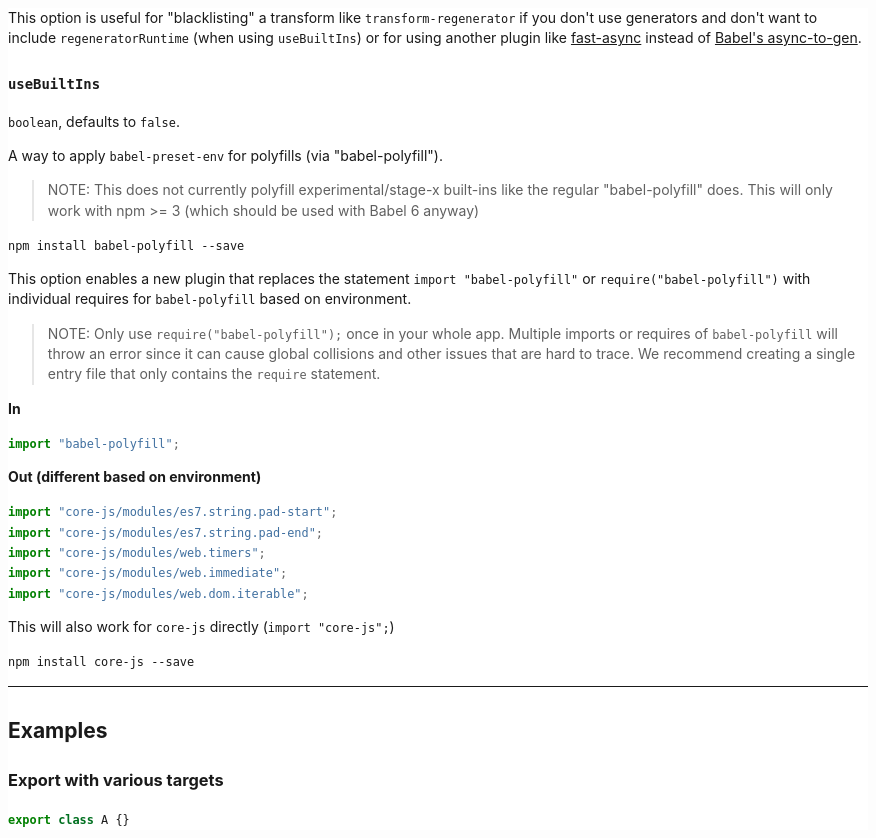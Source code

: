 This option is useful for "blacklisting" a transform like `transform-regenerator` if you don't use generators and don't want to include `regeneratorRuntime` (when using `useBuiltIns`) or for using another plugin like [fast-async](https://github.com/MatAtBread/fast-async) instead of [Babel's async-to-gen](http://babeljs.io/docs/plugins/transform-async-generator-functions/).

### `useBuiltIns`

`boolean`, defaults to `false`.

A way to apply `babel-preset-env` for polyfills (via "babel-polyfill").

> NOTE: This does not currently polyfill experimental/stage-x built-ins like the regular "babel-polyfill" does.
> This will only work with npm >= 3 (which should be used with Babel 6 anyway)

```
npm install babel-polyfill --save
```

This option enables a new plugin that replaces the statement `import "babel-polyfill"` or `require("babel-polyfill")` with individual requires for `babel-polyfill` based on environment.

> NOTE: Only use `require("babel-polyfill");` once in your whole app.
> Multiple imports or requires of `babel-polyfill` will throw an error since it can cause global collisions and other issues that are hard to trace.
> We recommend creating a single entry file that only contains the `require` statement.

**In**

```js
import "babel-polyfill";
```

**Out (different based on environment)**

```js
import "core-js/modules/es7.string.pad-start";
import "core-js/modules/es7.string.pad-end";
import "core-js/modules/web.timers";
import "core-js/modules/web.immediate";
import "core-js/modules/web.dom.iterable";
```

This will also work for `core-js` directly (`import "core-js";`)

```
npm install core-js --save
```

---

## Examples

### Export with various targets

```js
export class A {}
```
